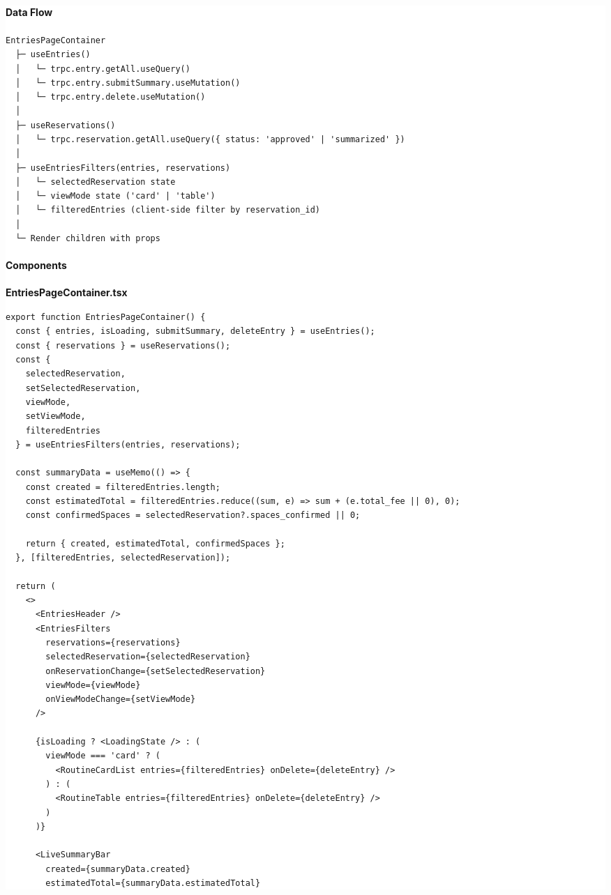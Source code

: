 #### Data Flow
```tsx
EntriesPageContainer
  ├─ useEntries()
  │   └─ trpc.entry.getAll.useQuery()
  │   └─ trpc.entry.submitSummary.useMutation()
  │   └─ trpc.entry.delete.useMutation()
  │
  ├─ useReservations()
  │   └─ trpc.reservation.getAll.useQuery({ status: 'approved' | 'summarized' })
  │
  ├─ useEntriesFilters(entries, reservations)
  │   └─ selectedReservation state
  │   └─ viewMode state ('card' | 'table')
  │   └─ filteredEntries (client-side filter by reservation_id)
  │
  └─ Render children with props
```

#### Components

**EntriesPageContainer.tsx**
```tsx
export function EntriesPageContainer() {
  const { entries, isLoading, submitSummary, deleteEntry } = useEntries();
  const { reservations } = useReservations();
  const {
    selectedReservation,
    setSelectedReservation,
    viewMode,
    setViewMode,
    filteredEntries
  } = useEntriesFilters(entries, reservations);

  const summaryData = useMemo(() => {
    const created = filteredEntries.length;
    const estimatedTotal = filteredEntries.reduce((sum, e) => sum + (e.total_fee || 0), 0);
    const confirmedSpaces = selectedReservation?.spaces_confirmed || 0;

    return { created, estimatedTotal, confirmedSpaces };
  }, [filteredEntries, selectedReservation]);

  return (
    <>
      <EntriesHeader />
      <EntriesFilters
        reservations={reservations}
        selectedReservation={selectedReservation}
        onReservationChange={setSelectedReservation}
        viewMode={viewMode}
        onViewModeChange={setViewMode}
      />

      {isLoading ? <LoadingState /> : (
        viewMode === 'card' ? (
          <RoutineCardList entries={filteredEntries} onDelete={deleteEntry} />
        ) : (
          <RoutineTable entries={filteredEntries} onDelete={deleteEntry} />
        )
      )}

      <LiveSummaryBar
        created={summaryData.created}
        estimatedTotal={summaryData.estimatedTotal}
```